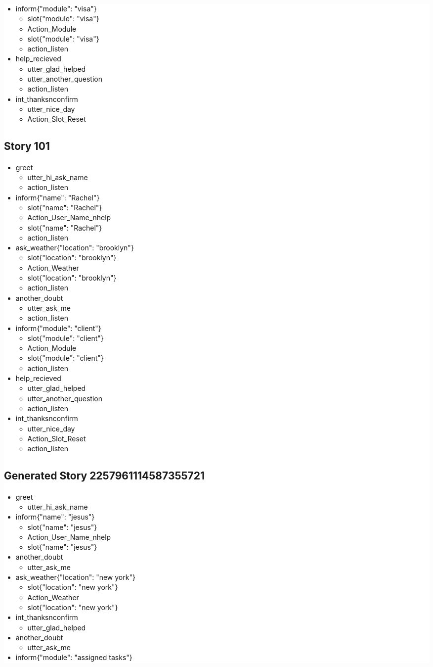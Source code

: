 * inform{"module": "visa"}
	- slot{"module": "visa"}
	- Action_Module
	- slot{"module": "visa"}
	- action_listen
* help_recieved
	- utter_glad_helped
	- utter_another_question
	- action_listen
* int_thanksnconfirm
	- utter_nice_day
	- Action_Slot_Reset

## Story 101
* greet
	- utter_hi_ask_name
	- action_listen
* inform{"name": "Rachel"}
	- slot{"name": "Rachel"}
	- Action_User_Name_nhelp
	- slot{"name": "Rachel"}
	- action_listen
* ask_weather{"location": "brooklyn"}
	- slot{"location": "brooklyn"}
	- Action_Weather
	- slot{"location": "brooklyn"}
	- action_listen
* another_doubt
	- utter_ask_me
	- action_listen
* inform{"module": "client"}
	- slot{"module": "client"}
	- Action_Module
	- slot{"module": "client"}
	- action_listen 
* help_recieved
	- utter_glad_helped
	- utter_another_question
	- action_listen
* int_thanksnconfirm
	- utter_nice_day
	- Action_Slot_Reset
	- action_listen

## Generated Story 2257961114587355721
* greet
    - utter_hi_ask_name
* inform{"name": "jesus"}
    - slot{"name": "jesus"}
    - Action_User_Name_nhelp
    - slot{"name": "jesus"}
* another_doubt
    - utter_ask_me
* ask_weather{"location": "new york"}
    - slot{"location": "new york"}
    - Action_Weather
    - slot{"location": "new york"}
* int_thanksnconfirm
    - utter_glad_helped
* another_doubt
    - utter_ask_me
* inform{"module": "assigned tasks"}